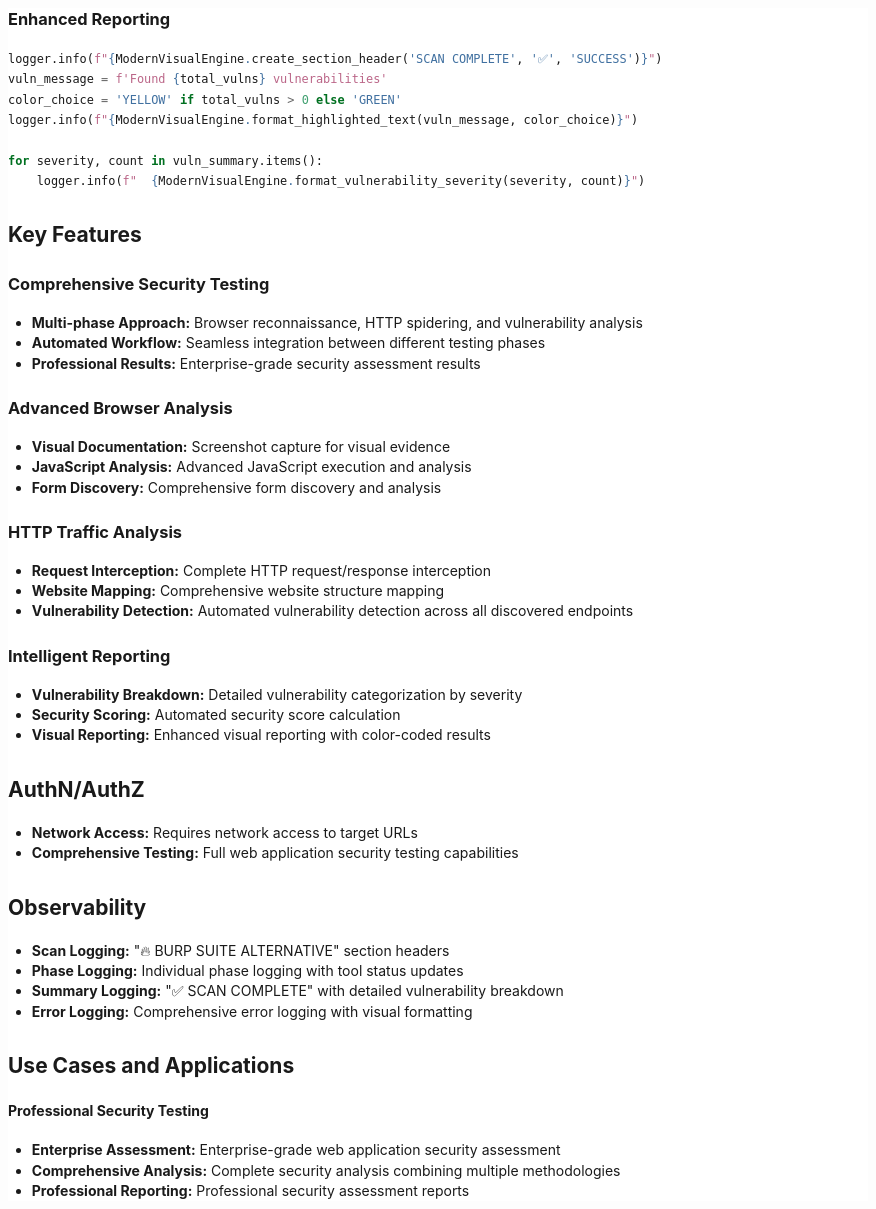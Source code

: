 ### Enhanced Reporting
```python
logger.info(f"{ModernVisualEngine.create_section_header('SCAN COMPLETE', '✅', 'SUCCESS')}")
vuln_message = f'Found {total_vulns} vulnerabilities'
color_choice = 'YELLOW' if total_vulns > 0 else 'GREEN'
logger.info(f"{ModernVisualEngine.format_highlighted_text(vuln_message, color_choice)}")

for severity, count in vuln_summary.items():
    logger.info(f"  {ModernVisualEngine.format_vulnerability_severity(severity, count)}")
```

## Key Features

### Comprehensive Security Testing
- **Multi-phase Approach:** Browser reconnaissance, HTTP spidering, and vulnerability analysis
- **Automated Workflow:** Seamless integration between different testing phases
- **Professional Results:** Enterprise-grade security assessment results

### Advanced Browser Analysis
- **Visual Documentation:** Screenshot capture for visual evidence
- **JavaScript Analysis:** Advanced JavaScript execution and analysis
- **Form Discovery:** Comprehensive form discovery and analysis

### HTTP Traffic Analysis
- **Request Interception:** Complete HTTP request/response interception
- **Website Mapping:** Comprehensive website structure mapping
- **Vulnerability Detection:** Automated vulnerability detection across all discovered endpoints

### Intelligent Reporting
- **Vulnerability Breakdown:** Detailed vulnerability categorization by severity
- **Security Scoring:** Automated security score calculation
- **Visual Reporting:** Enhanced visual reporting with color-coded results

## AuthN/AuthZ
- **Network Access:** Requires network access to target URLs
- **Comprehensive Testing:** Full web application security testing capabilities

## Observability
- **Scan Logging:** "🔥 BURP SUITE ALTERNATIVE" section headers
- **Phase Logging:** Individual phase logging with tool status updates
- **Summary Logging:** "✅ SCAN COMPLETE" with detailed vulnerability breakdown
- **Error Logging:** Comprehensive error logging with visual formatting

## Use Cases and Applications

#### Professional Security Testing
- **Enterprise Assessment:** Enterprise-grade web application security assessment
- **Comprehensive Analysis:** Complete security analysis combining multiple methodologies
- **Professional Reporting:** Professional security assessment reports
